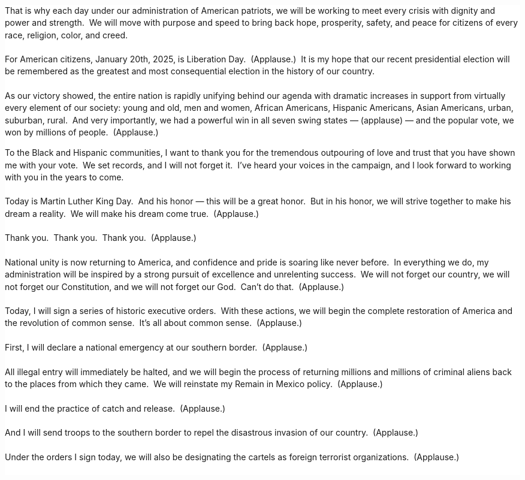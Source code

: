 That is why each day under our administration of American patriots, we
will be working to meet every crisis with dignity and power and
strength.  We will move with purpose and speed to bring back hope,
prosperity, safety, and peace for citizens of every race, religion,
color, and creed.   
   
For American citizens, January 20th, 2025, is Liberation Day. 
(Applause.)  It is my hope that our recent presidential election will be
remembered as the greatest and most consequential election in the
history of our country.    
   
As our victory showed, the entire nation is rapidly unifying behind our
agenda with dramatic increases in support from virtually every element
of our society: young and old, men and women, African Americans,
Hispanic Americans, Asian Americans, urban, suburban, rural.  And very
importantly, we had a powerful win in all seven swing states —
(applause) — and the popular vote, we won by millions of people. 
(Applause.)   
  
To the Black and Hispanic communities, I want to thank you for the
tremendous outpouring of love and trust that you have shown me with your
vote.  We set records, and I will not forget it.  I’ve heard your voices
in the campaign, and I look forward to working with you in the years to
come.   
   
Today is Martin Luther King Day.  And his honor — this will be a great
honor.  But in his honor, we will strive together to make his dream a
reality.  We will make his dream come true.  (Applause.)  
   
Thank you.  Thank you.  Thank you.  (Applause.)  
   
National unity is now returning to America, and confidence and pride is
soaring like never before.  In everything we do, my administration will
be inspired by a strong pursuit of excellence and unrelenting success. 
We will not forget our country, we will not forget our Constitution, and
we will not forget our God.  Can’t do that.  (Applause.)  
   
Today, I will sign a series of historic executive orders.  With these
actions, we will begin the complete restoration of America and the
revolution of common sense.  It’s all about common sense.  (Applause.)  
   
First, I will declare a national emergency at our southern border. 
(Applause.)  
   
All illegal entry will immediately be halted, and we will begin the
process of returning millions and millions of criminal aliens back to
the places from which they came.  We will reinstate my Remain in Mexico
policy.  (Applause.)  
   
I will end the practice of catch and release.  (Applause.)  
   
And I will send troops to the southern border to repel the disastrous
invasion of our country.  (Applause.)  
   
Under the orders I sign today, we will also be designating the cartels
as foreign terrorist organizations.  (Applause.)  
   